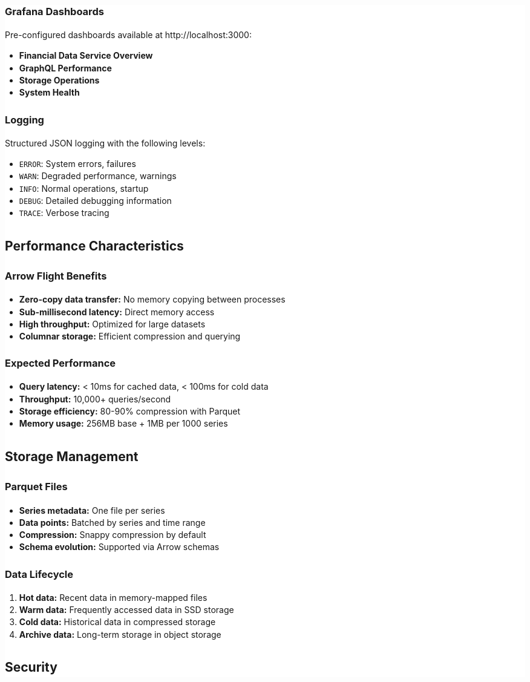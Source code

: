 ### Grafana Dashboards

Pre-configured dashboards available at http://localhost:3000:

- **Financial Data Service Overview**
- **GraphQL Performance**
- **Storage Operations**
- **System Health**

### Logging

Structured JSON logging with the following levels:
- `ERROR`: System errors, failures
- `WARN`: Degraded performance, warnings
- `INFO`: Normal operations, startup
- `DEBUG`: Detailed debugging information
- `TRACE`: Verbose tracing

## Performance Characteristics

### Arrow Flight Benefits

- **Zero-copy data transfer:** No memory copying between processes
- **Sub-millisecond latency:** Direct memory access
- **High throughput:** Optimized for large datasets
- **Columnar storage:** Efficient compression and querying

### Expected Performance

- **Query latency:** < 10ms for cached data, < 100ms for cold data
- **Throughput:** 10,000+ queries/second
- **Storage efficiency:** 80-90% compression with Parquet
- **Memory usage:** 256MB base + 1MB per 1000 series

## Storage Management

### Parquet Files

- **Series metadata:** One file per series
- **Data points:** Batched by series and time range
- **Compression:** Snappy compression by default
- **Schema evolution:** Supported via Arrow schemas

### Data Lifecycle

1. **Hot data:** Recent data in memory-mapped files
2. **Warm data:** Frequently accessed data in SSD storage
3. **Cold data:** Historical data in compressed storage
4. **Archive data:** Long-term storage in object storage

## Security

